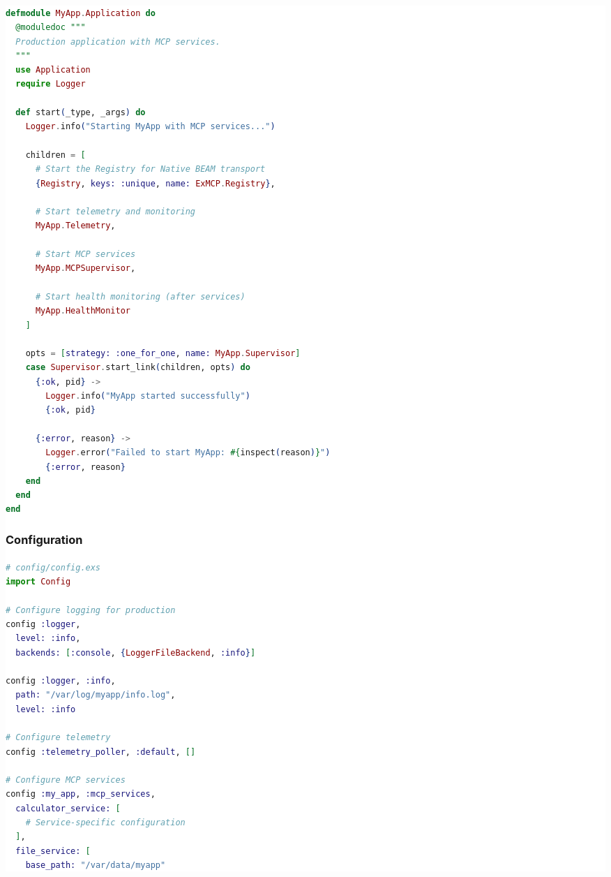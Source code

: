 ```elixir
defmodule MyApp.Application do
  @moduledoc """
  Production application with MCP services.
  """
  use Application
  require Logger

  def start(_type, _args) do
    Logger.info("Starting MyApp with MCP services...")
    
    children = [
      # Start the Registry for Native BEAM transport
      {Registry, keys: :unique, name: ExMCP.Registry},
      
      # Start telemetry and monitoring
      MyApp.Telemetry,
      
      # Start MCP services
      MyApp.MCPSupervisor,
      
      # Start health monitoring (after services)
      MyApp.HealthMonitor
    ]

    opts = [strategy: :one_for_one, name: MyApp.Supervisor]
    case Supervisor.start_link(children, opts) do
      {:ok, pid} ->
        Logger.info("MyApp started successfully")
        {:ok, pid}
        
      {:error, reason} ->
        Logger.error("Failed to start MyApp: #{inspect(reason)}")
        {:error, reason}
    end
  end
end
```

### Configuration

```elixir
# config/config.exs
import Config

# Configure logging for production
config :logger,
  level: :info,
  backends: [:console, {LoggerFileBackend, :info}]

config :logger, :info,
  path: "/var/log/myapp/info.log",
  level: :info

# Configure telemetry
config :telemetry_poller, :default, []

# Configure MCP services
config :my_app, :mcp_services,
  calculator_service: [
    # Service-specific configuration
  ],
  file_service: [
    base_path: "/var/data/myapp"
```